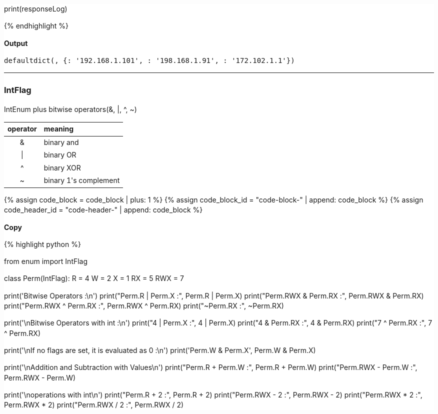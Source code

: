print(responseLog)


{% endhighlight %}
</div>

<div class="result"><p class="result-header"><b>Output</b></p>
<pre class="result-content">
defaultdict(<class 'list'>, {<ResponseCode.OK: 200>: '192.168.1.101', <ResponseCode.NOT_FOUND: 404>: '198.168.1.91', <ResponseCode.SERVICE_UNAVAILABLE: 503>: '172.102.1.1'})
</pre></div>

<hr/>



### IntFlag

<p> IntEnum plus bitwise operators(&, |, ^, ~) </p>

operator    |           meaning
:---: | :---
     &        |        binary and
     \|        |        binary OR
     ^        |        binary XOR
     ~        |        binary 1's complement


{% assign code_block = code_block | plus: 1 %}
{% assign code_block_id = "code-block-" | append: code_block %}
{% assign code_header_id = "code-header-" | append: code_block %}
<div id="{{ code_block_id }}" class="code-block">
<p id= "{{ code_header_id }}" class="code-header" data-toggle="tooltip" data-original-title="Copy to ClipBoard"><b>Copy</b></p><script type="text/javascript">copyHover("{{ code_block_id }}", "{{ code_header_id }}")</script>
{% highlight python %}

from enum import IntFlag


class Perm(IntFlag):
    R = 4
    W = 2
    X = 1
    RX = 5
    RWX = 7


print('Bitwise Operators :\n')
print("Perm.R | Perm.X    :", Perm.R | Perm.X)
print("Perm.RWX & Perm.RX :", Perm.RWX & Perm.RX)
print("Perm.RWX ^ Perm.RX :", Perm.RWX ^ Perm.RX)
print("~Perm.RX :", ~Perm.RX)

print('\nBitwise Operators with int :\n')
print("4 | Perm.X  :", 4 | Perm.X)
print("4 & Perm.RX :", 4 & Perm.RX)
print("7 ^ Perm.RX :", 7 ^ Perm.RX)

print('\nIf no flags are set, it is evaluated as 0 :\n')
print('Perm.W & Perm.X', Perm.W & Perm.X)

print('\nAddition and Subtraction with Values\n')
print("Perm.R + Perm.W   :", Perm.R + Perm.W)
print("Perm.RWX - Perm.W :", Perm.RWX - Perm.W)

print('\noperations with int\n')
print("Perm.R + 2 :", Perm.R + 2)
print("Perm.RWX - 2 :", Perm.RWX - 2)
print("Perm.RWX * 2 :", Perm.RWX * 2)
print("Perm.RWX / 2 :", Perm.RWX / 2)
